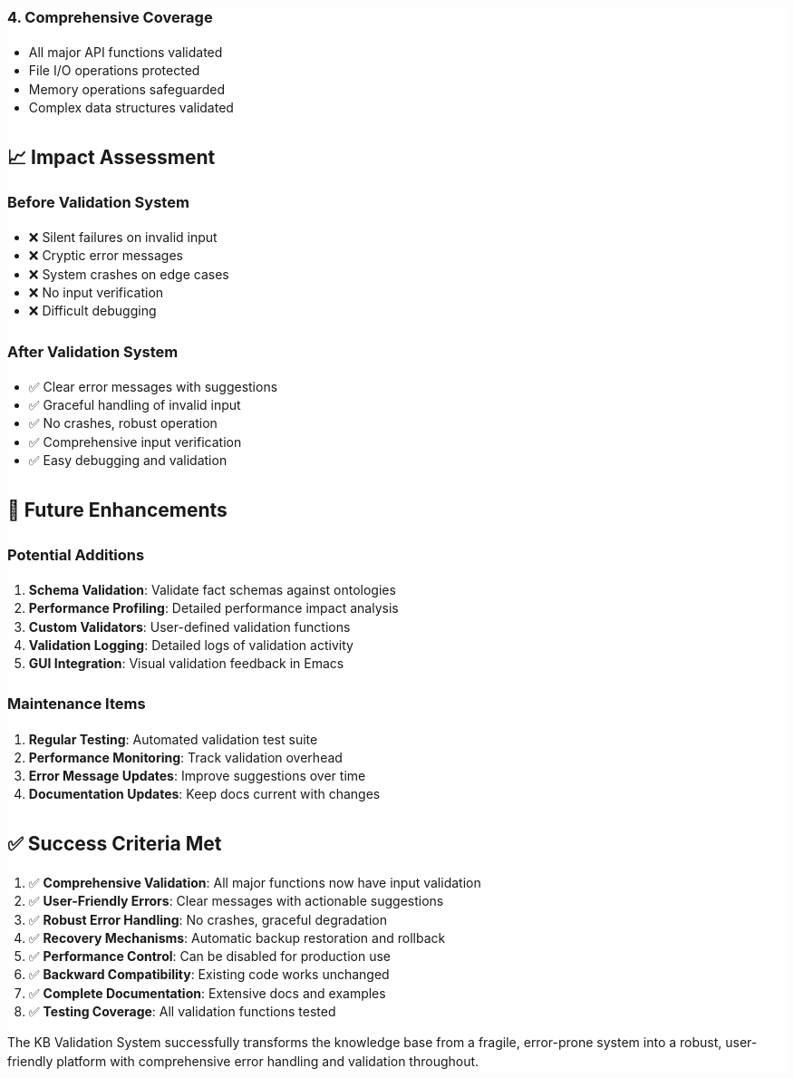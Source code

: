 ### 4. Comprehensive Coverage
- All major API functions validated
- File I/O operations protected
- Memory operations safeguarded
- Complex data structures validated

## 📈 Impact Assessment

### Before Validation System
- ❌ Silent failures on invalid input
- ❌ Cryptic error messages
- ❌ System crashes on edge cases
- ❌ No input verification
- ❌ Difficult debugging

### After Validation System  
- ✅ Clear error messages with suggestions
- ✅ Graceful handling of invalid input
- ✅ No crashes, robust operation
- ✅ Comprehensive input verification
- ✅ Easy debugging and validation

## 🔮 Future Enhancements

### Potential Additions
1. **Schema Validation**: Validate fact schemas against ontologies
2. **Performance Profiling**: Detailed performance impact analysis
3. **Custom Validators**: User-defined validation functions
4. **Validation Logging**: Detailed logs of validation activity
5. **GUI Integration**: Visual validation feedback in Emacs

### Maintenance Items
1. **Regular Testing**: Automated validation test suite
2. **Performance Monitoring**: Track validation overhead
3. **Error Message Updates**: Improve suggestions over time
4. **Documentation Updates**: Keep docs current with changes

## ✅ Success Criteria Met

1. ✅ **Comprehensive Validation**: All major functions now have input validation
2. ✅ **User-Friendly Errors**: Clear messages with actionable suggestions  
3. ✅ **Robust Error Handling**: No crashes, graceful degradation
4. ✅ **Recovery Mechanisms**: Automatic backup restoration and rollback
5. ✅ **Performance Control**: Can be disabled for production use
6. ✅ **Backward Compatibility**: Existing code works unchanged
7. ✅ **Complete Documentation**: Extensive docs and examples
8. ✅ **Testing Coverage**: All validation functions tested

The KB Validation System successfully transforms the knowledge base from a fragile, error-prone system into a robust, user-friendly platform with comprehensive error handling and validation throughout.
